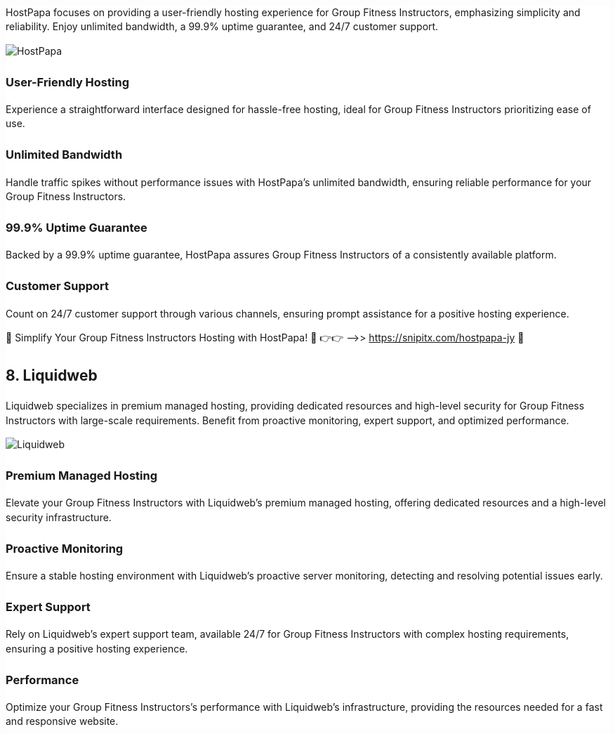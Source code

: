 HostPapa focuses on providing a user-friendly hosting experience for Group Fitness Instructors, emphasizing simplicity and reliability. Enjoy unlimited bandwidth, a 99.9% uptime guarantee, and 24/7 customer support.

![HostPapa](https://i.imgur.com/ouDTkvl.jpeg "HostPapa Hosting")

### User-Friendly Hosting
Experience a straightforward interface designed for hassle-free hosting, ideal for Group Fitness Instructors prioritizing ease of use.

### Unlimited Bandwidth
Handle traffic spikes without performance issues with HostPapa’s unlimited bandwidth, ensuring reliable performance for your Group Fitness Instructors.

### 99.9% Uptime Guarantee
Backed by a 99.9% uptime guarantee, HostPapa assures Group Fitness Instructors of a consistently available platform.

### Customer Support
Count on 24/7 customer support through various channels, ensuring prompt assistance for a positive hosting experience.

🌈 Simplify Your Group Fitness Instructors Hosting with HostPapa! 🚀
👉👉 -->> https://snipitx.com/hostpapa-jy 🚀

## 8. Liquidweb

Liquidweb specializes in premium managed hosting, providing dedicated resources and high-level security for Group Fitness Instructors with large-scale requirements. Benefit from proactive monitoring, expert support, and optimized performance.

![Liquidweb](https://i.imgur.com/4IvT9SC.jpeg "Liquidweb Hosting")

### Premium Managed Hosting
Elevate your Group Fitness Instructors with Liquidweb’s premium managed hosting, offering dedicated resources and a high-level security infrastructure.

### Proactive Monitoring
Ensure a stable hosting environment with Liquidweb’s proactive server monitoring, detecting and resolving potential issues early.

### Expert Support
Rely on Liquidweb’s expert support team, available 24/7 for Group Fitness Instructors with complex hosting requirements, ensuring a positive hosting experience.

### Performance
Optimize your Group Fitness Instructors’s performance with Liquidweb’s infrastructure, providing the resources needed for a fast and responsive website.
